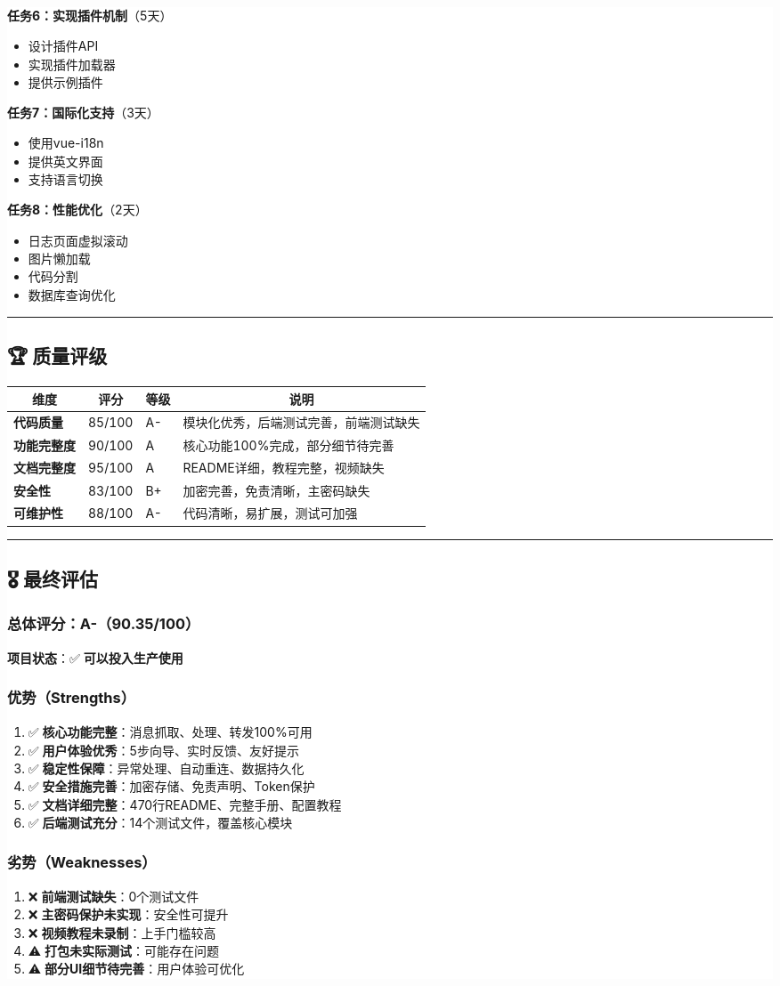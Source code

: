 **任务6：实现插件机制**（5天）
- 设计插件API
- 实现插件加载器
- 提供示例插件

**任务7：国际化支持**（3天）
- 使用vue-i18n
- 提供英文界面
- 支持语言切换

**任务8：性能优化**（2天）
- 日志页面虚拟滚动
- 图片懒加载
- 代码分割
- 数据库查询优化

---

## 🏆 质量评级

| 维度 | 评分 | 等级 | 说明 |
|------|------|------|------|
| **代码质量** | 85/100 | A- | 模块化优秀，后端测试完善，前端测试缺失 |
| **功能完整度** | 90/100 | A | 核心功能100%完成，部分细节待完善 |
| **文档完整度** | 95/100 | A | README详细，教程完整，视频缺失 |
| **安全性** | 83/100 | B+ | 加密完善，免责清晰，主密码缺失 |
| **可维护性** | 88/100 | A- | 代码清晰，易扩展，测试可加强 |

---

## 🎖️ 最终评估

### 总体评分：A-（90.35/100）

**项目状态**：✅ **可以投入生产使用**

### 优势（Strengths）
1. ✅ **核心功能完整**：消息抓取、处理、转发100%可用
2. ✅ **用户体验优秀**：5步向导、实时反馈、友好提示
3. ✅ **稳定性保障**：异常处理、自动重连、数据持久化
4. ✅ **安全措施完善**：加密存储、免责声明、Token保护
5. ✅ **文档详细完整**：470行README、完整手册、配置教程
6. ✅ **后端测试充分**：14个测试文件，覆盖核心模块

### 劣势（Weaknesses）
1. ❌ **前端测试缺失**：0个测试文件
2. ❌ **主密码保护未实现**：安全性可提升
3. ❌ **视频教程未录制**：上手门槛较高
4. ⚠️ **打包未实际测试**：可能存在问题
5. ⚠️ **部分UI细节待完善**：用户体验可优化
